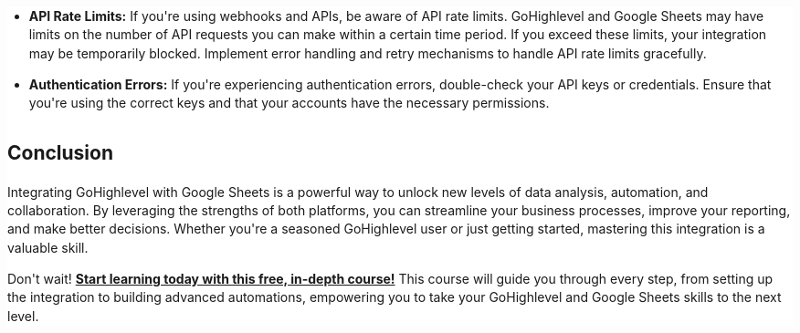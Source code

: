 *   **API Rate Limits:**  If you're using webhooks and APIs, be aware of API rate limits.  GoHighlevel and Google Sheets may have limits on the number of API requests you can make within a certain time period.  If you exceed these limits, your integration may be temporarily blocked.  Implement error handling and retry mechanisms to handle API rate limits gracefully.

*   **Authentication Errors:**  If you're experiencing authentication errors, double-check your API keys or credentials.  Ensure that you're using the correct keys and that your accounts have the necessary permissions.

## Conclusion

Integrating GoHighlevel with Google Sheets is a powerful way to unlock new levels of data analysis, automation, and collaboration. By leveraging the strengths of both platforms, you can streamline your business processes, improve your reporting, and make better decisions. Whether you're a seasoned GoHighlevel user or just getting started, mastering this integration is a valuable skill.

Don't wait! **[Start learning today with this free, in-depth course!](https://udemywork.com/gohighlevel-google-sheets)** This course will guide you through every step, from setting up the integration to building advanced automations, empowering you to take your GoHighlevel and Google Sheets skills to the next level.
